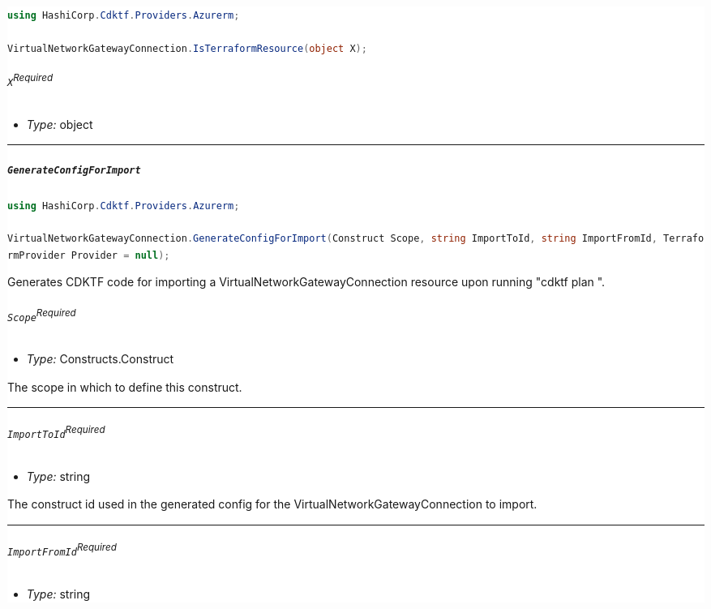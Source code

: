 ```csharp
using HashiCorp.Cdktf.Providers.Azurerm;

VirtualNetworkGatewayConnection.IsTerraformResource(object X);
```

###### `X`<sup>Required</sup> <a name="X" id="@cdktf/provider-azurerm.virtualNetworkGatewayConnection.VirtualNetworkGatewayConnection.isTerraformResource.parameter.x"></a>

- *Type:* object

---

##### `GenerateConfigForImport` <a name="GenerateConfigForImport" id="@cdktf/provider-azurerm.virtualNetworkGatewayConnection.VirtualNetworkGatewayConnection.generateConfigForImport"></a>

```csharp
using HashiCorp.Cdktf.Providers.Azurerm;

VirtualNetworkGatewayConnection.GenerateConfigForImport(Construct Scope, string ImportToId, string ImportFromId, TerraformProvider Provider = null);
```

Generates CDKTF code for importing a VirtualNetworkGatewayConnection resource upon running "cdktf plan <stack-name>".

###### `Scope`<sup>Required</sup> <a name="Scope" id="@cdktf/provider-azurerm.virtualNetworkGatewayConnection.VirtualNetworkGatewayConnection.generateConfigForImport.parameter.scope"></a>

- *Type:* Constructs.Construct

The scope in which to define this construct.

---

###### `ImportToId`<sup>Required</sup> <a name="ImportToId" id="@cdktf/provider-azurerm.virtualNetworkGatewayConnection.VirtualNetworkGatewayConnection.generateConfigForImport.parameter.importToId"></a>

- *Type:* string

The construct id used in the generated config for the VirtualNetworkGatewayConnection to import.

---

###### `ImportFromId`<sup>Required</sup> <a name="ImportFromId" id="@cdktf/provider-azurerm.virtualNetworkGatewayConnection.VirtualNetworkGatewayConnection.generateConfigForImport.parameter.importFromId"></a>

- *Type:* string
